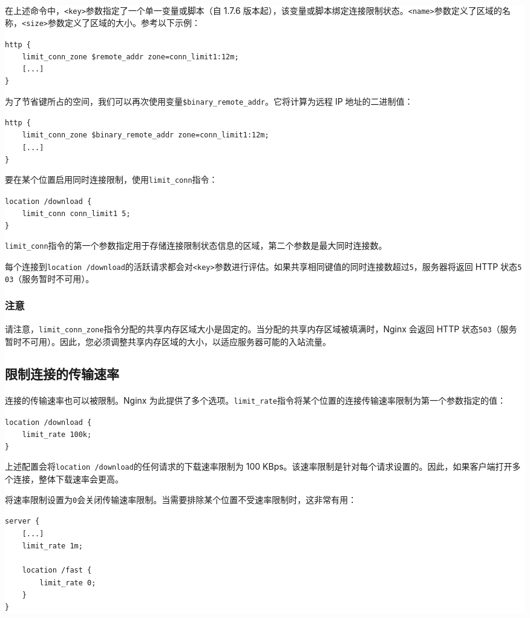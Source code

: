 在上述命令中，`<key>`参数指定了一个单一变量或脚本（自 1.7.6 版本起），该变量或脚本绑定连接限制状态。`<name>`参数定义了区域的名称，`<size>`参数定义了区域的大小。参考以下示例：

```
http {
    limit_conn_zone $remote_addr zone=conn_limit1:12m;
    [...]
}
```

为了节省键所占的空间，我们可以再次使用变量`$binary_remote_addr`。它将计算为远程 IP 地址的二进制值：

```
http {
    limit_conn_zone $binary_remote_addr zone=conn_limit1:12m;
    [...]
}
```

要在某个位置启用同时连接限制，使用`limit_conn`指令：

```
location /download {
    limit_conn conn_limit1 5;
}
```

`limit_conn`指令的第一个参数指定用于存储连接限制状态信息的区域，第二个参数是最大同时连接数。

每个连接到`location /download`的活跃请求都会对`<key>`参数进行评估。如果共享相同键值的同时连接数超过`5`，服务器将返回 HTTP 状态`503`（服务暂时不可用）。

### 注意

请注意，`limit_conn_zone`指令分配的共享内存区域大小是固定的。当分配的共享内存区域被填满时，Nginx 会返回 HTTP 状态`503`（服务暂时不可用）。因此，您必须调整共享内存区域的大小，以适应服务器可能的入站流量。

## 限制连接的传输速率

连接的传输速率也可以被限制。Nginx 为此提供了多个选项。`limit_rate`指令将某个位置的连接传输速率限制为第一个参数指定的值：

```
location /download {
    limit_rate 100k;
}
```

上述配置会将`location /download`的任何请求的下载速率限制为 100 KBps。该速率限制是针对每个请求设置的。因此，如果客户端打开多个连接，整体下载速率会更高。

将速率限制设置为`0`会关闭传输速率限制。当需要排除某个位置不受速率限制时，这非常有用：

```
server {
    [...]
    limit_rate 1m;

    location /fast {
        limit_rate 0;
    }
}
```
